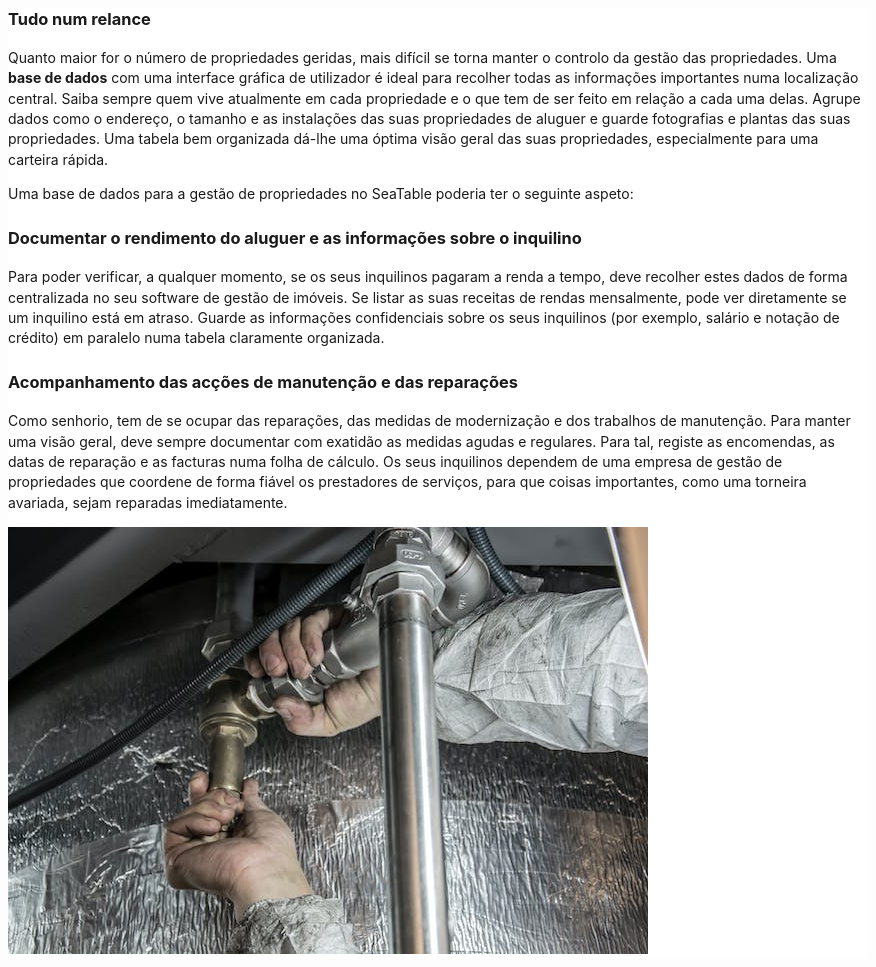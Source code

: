 ### Tudo num relance

Quanto maior for o número de propriedades geridas, mais difícil se torna manter o controlo da gestão das propriedades. Uma **base de dados** com uma interface gráfica de utilizador é ideal para recolher todas as informações importantes numa localização central. Saiba sempre quem vive atualmente em cada propriedade e o que tem de ser feito em relação a cada uma delas. Agrupe dados como o endereço, o tamanho e as instalações das suas propriedades de aluguer e guarde fotografias e plantas das suas propriedades. Uma tabela bem organizada dá-lhe uma óptima visão geral das suas propriedades, especialmente para uma carteira rápida.

Uma base de dados para a gestão de propriedades no SeaTable poderia ter o seguinte aspeto:

### Documentar o rendimento do aluguer e as informações sobre o inquilino

Para poder verificar, a qualquer momento, se os seus inquilinos pagaram a renda a tempo, deve recolher estes dados de forma centralizada no seu software de gestão de imóveis. Se listar as suas receitas de rendas mensalmente, pode ver diretamente se um inquilino está em atraso. Guarde as informações confidenciais sobre os seus inquilinos (por exemplo, salário e notação de crédito) em paralelo numa tabela claramente organizada.

### Acompanhamento das acções de manutenção e das reparações

Como senhorio, tem de se ocupar das reparações, das medidas de modernização e dos trabalhos de manutenção. Para manter uma visão geral, deve sempre documentar com exatidão as medidas agudas e regulares. Para tal, registe as encomendas, as datas de reparação e as facturas numa folha de cálculo. Os seus inquilinos dependem de uma empresa de gestão de propriedades que coordene de forma fiável os prestadores de serviços, para que coisas importantes, como uma torneira avariada, sejam reparadas imediatamente.

![Tarefas técnicas da gestão do património](pexels-anil-karakaya-6419128.jpg)
